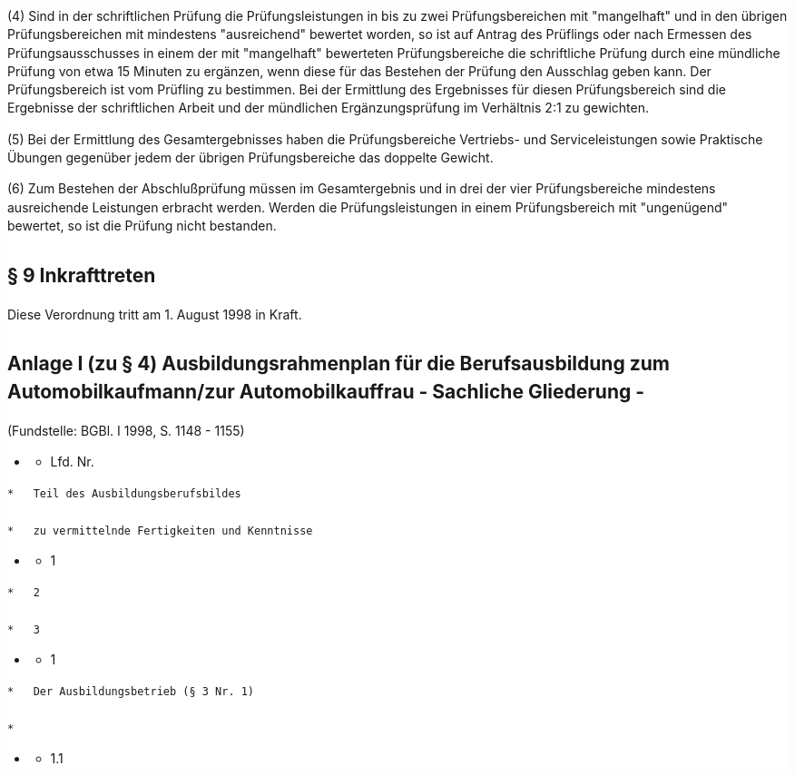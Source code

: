 


(4) Sind in der schriftlichen Prüfung die Prüfungsleistungen in bis zu
zwei Prüfungsbereichen mit "mangelhaft" und in den übrigen
Prüfungsbereichen mit mindestens "ausreichend" bewertet worden, so ist
auf Antrag des Prüflings oder nach Ermessen des Prüfungsausschusses in
einem der mit "mangelhaft" bewerteten Prüfungsbereiche die
schriftliche Prüfung durch eine mündliche Prüfung von etwa 15 Minuten
zu ergänzen, wenn diese für das Bestehen der Prüfung den Ausschlag
geben kann. Der Prüfungsbereich ist vom Prüfling zu bestimmen. Bei der
Ermittlung des Ergebnisses für diesen Prüfungsbereich sind die
Ergebnisse der schriftlichen Arbeit und der mündlichen
Ergänzungsprüfung im Verhältnis 2:1 zu gewichten.

(5) Bei der Ermittlung des Gesamtergebnisses haben die
Prüfungsbereiche Vertriebs- und Serviceleistungen sowie Praktische
Übungen gegenüber jedem der übrigen Prüfungsbereiche das doppelte
Gewicht.

(6) Zum Bestehen der Abschlußprüfung müssen im Gesamtergebnis und in
drei der vier Prüfungsbereiche mindestens ausreichende Leistungen
erbracht werden. Werden die Prüfungsleistungen in einem
Prüfungsbereich mit "ungenügend" bewertet, so ist die Prüfung nicht
bestanden.


## § 9 Inkrafttreten

Diese Verordnung tritt am 1. August 1998 in Kraft.


## Anlage I (zu § 4) Ausbildungsrahmenplan für die Berufsausbildung zum Automobilkaufmann/zur Automobilkauffrau - Sachliche Gliederung -

(Fundstelle: BGBl. I 1998, S. 1148 - 1155)

*    *   Lfd. Nr.

    *   Teil des Ausbildungsberufsbildes

    *   zu vermittelnde Fertigkeiten und Kenntnisse


*    *   1

    *   2

    *   3


*    *   1

    *   Der Ausbildungsbetrieb (§ 3 Nr. 1)

    *

*    *   1.1
